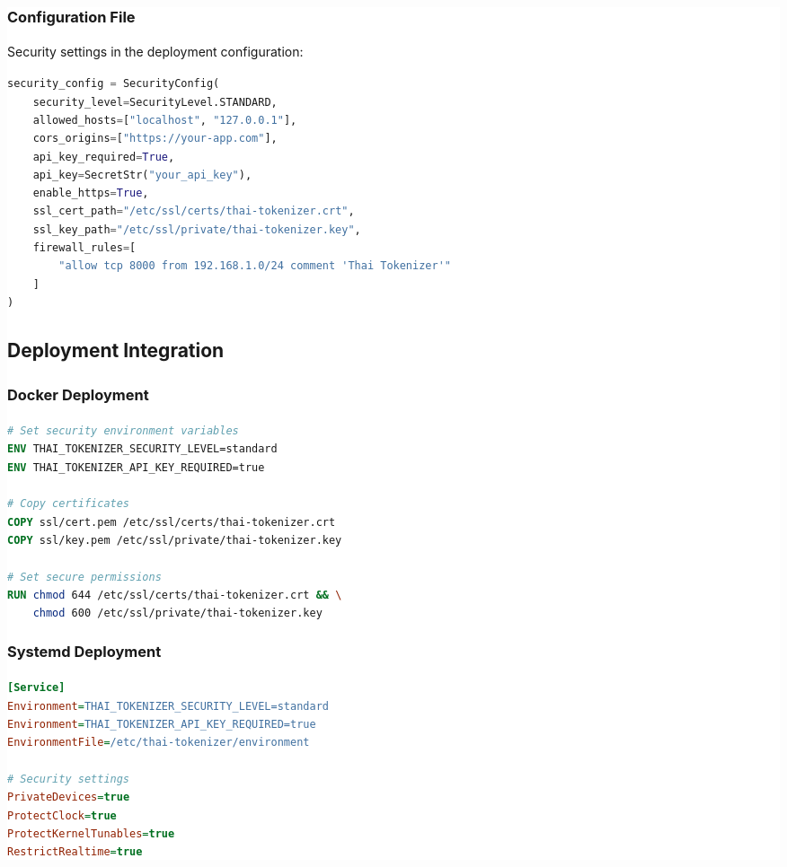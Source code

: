 ### Configuration File

Security settings in the deployment configuration:

```python
security_config = SecurityConfig(
    security_level=SecurityLevel.STANDARD,
    allowed_hosts=["localhost", "127.0.0.1"],
    cors_origins=["https://your-app.com"],
    api_key_required=True,
    api_key=SecretStr("your_api_key"),
    enable_https=True,
    ssl_cert_path="/etc/ssl/certs/thai-tokenizer.crt",
    ssl_key_path="/etc/ssl/private/thai-tokenizer.key",
    firewall_rules=[
        "allow tcp 8000 from 192.168.1.0/24 comment 'Thai Tokenizer'"
    ]
)
```

## Deployment Integration

### Docker Deployment

```dockerfile
# Set security environment variables
ENV THAI_TOKENIZER_SECURITY_LEVEL=standard
ENV THAI_TOKENIZER_API_KEY_REQUIRED=true

# Copy certificates
COPY ssl/cert.pem /etc/ssl/certs/thai-tokenizer.crt
COPY ssl/key.pem /etc/ssl/private/thai-tokenizer.key

# Set secure permissions
RUN chmod 644 /etc/ssl/certs/thai-tokenizer.crt && \
    chmod 600 /etc/ssl/private/thai-tokenizer.key
```

### Systemd Deployment

```ini
[Service]
Environment=THAI_TOKENIZER_SECURITY_LEVEL=standard
Environment=THAI_TOKENIZER_API_KEY_REQUIRED=true
EnvironmentFile=/etc/thai-tokenizer/environment

# Security settings
PrivateDevices=true
ProtectClock=true
ProtectKernelTunables=true
RestrictRealtime=true
```
